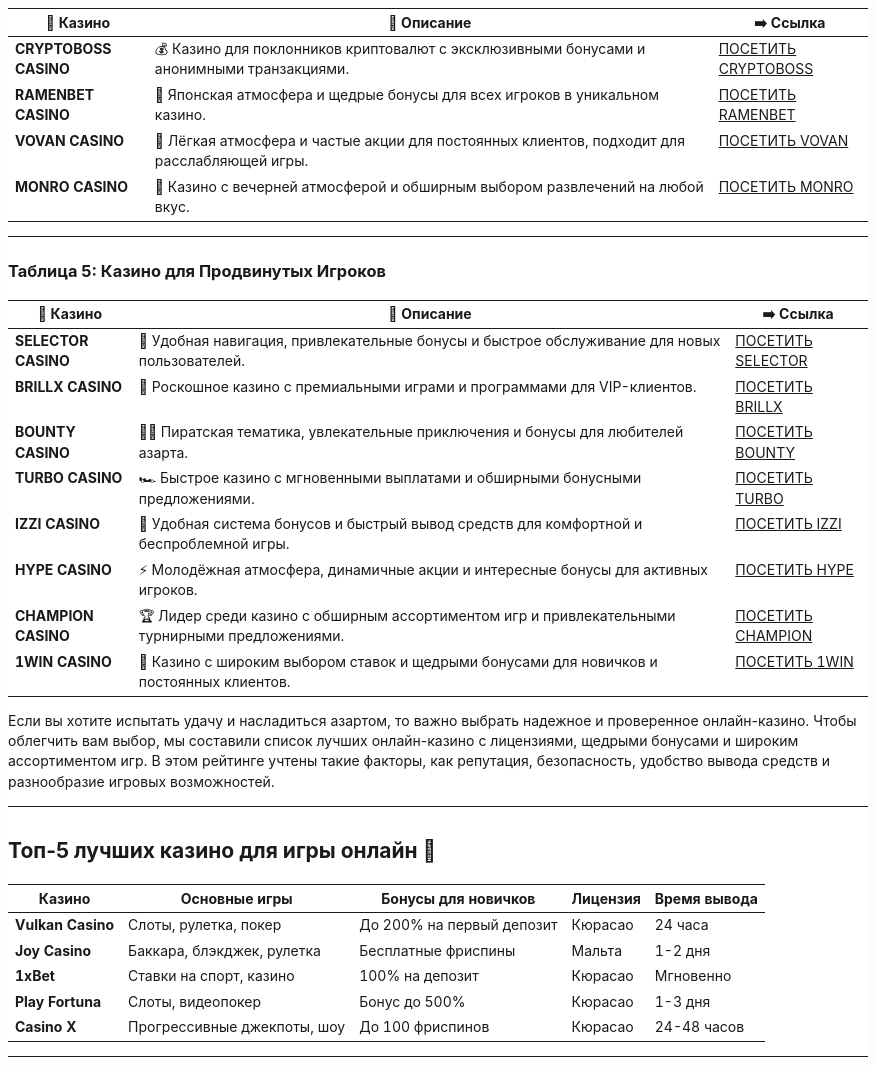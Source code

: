 | 🎰 Казино                | 📜 Описание                                                                                          | ➡️ Ссылка                                                                                          |
|--------------------------|------------------------------------------------------------------------------------------------------|----------------------------------------------------------------------------------------------------|
| **CRYPTOBOSS CASINO**    | 💰 Казино для поклонников криптовалют с эксклюзивными бонусами и анонимными транзакциями.             | [ПОСЕТИТЬ CRYPTOBOSS](https://cryptobossc.online/d847bcfa9)                                      |
| **RAMENBET CASINO**      | 🍜 Японская атмосфера и щедрые бонусы для всех игроков в уникальном казино.                          | [ПОСЕТИТЬ RAMENBET](https://get.saltyram.com/ru/registration?apkpop=0&partner=p24970p3296034p5526) |
| **VOVAN CASINO**         | 🎉 Лёгкая атмосфера и частые акции для постоянных клиентов, подходит для расслабляющей игры.          | [ПОСЕТИТЬ VOVAN](https://vovan.site/d098ab058)                                                  |
| **MONRO CASINO**         | 🌙 Казино с вечерней атмосферой и обширным выбором развлечений на любой вкус.                         | [ПОСЕТИТЬ MONRO](https://mnr-ircp01.com/c3ce72a2c)                                              |

---

### Таблица 5: Казино для Продвинутых Игроков

| 🎰 Казино                | 📜 Описание                                                                                          | ➡️ Ссылка                                                                                          |
|--------------------------|------------------------------------------------------------------------------------------------------|----------------------------------------------------------------------------------------------------|
| **SELECTOR CASINO**      | 🔎 Удобная навигация, привлекательные бонусы и быстрое обслуживание для новых пользователей.          | [ПОСЕТИТЬ SELECTOR](https://gosel.vg/SELVK)                                                     |
| **BRILLX CASINO**        | 💎 Роскошное казино с премиальными играми и программами для VIP-клиентов.                            | [ПОСЕТИТЬ BRILLX](https://brillx.uno/BRIVK)                                                     |
| **BOUNTY CASINO**        | 🏴‍☠️ Пиратская тематика, увлекательные приключения и бонусы для любителей азарта.                    | [ПОСЕТИТЬ BOUNTY](https://bounty-casino.de/BOVK)                                                |
| **TURBO CASINO**         | 🏎️ Быстрое казино с мгновенными выплатами и обширными бонусными предложениями.                       | [ПОСЕТИТЬ TURBO](https://turbo-casino.ch/TURVK)                                                 |
| **IZZI CASINO**          | 🎲 Удобная система бонусов и быстрый вывод средств для комфортной и беспроблемной игры.              | [ПОСЕТИТЬ IZZI](https://izzi-fr03.com/ca7c8a7b7)                                                |
| **HYPE CASINO**          | ⚡ Молодёжная атмосфера, динамичные акции и интересные бонусы для активных игроков.                  | [ПОСЕТИТЬ HYPE](https://hypekaz.com/dc2f44ad0)                                                  |
| **CHAMPION CASINO**      | 🏆 Лидер среди казино с обширным ассортиментом игр и привлекательными турнирными предложениями.      | [ПОСЕТИТЬ CHAMPION](https://champcasino.ink/pobeda/doa-hats?p80412p305331p112c)                 |
| **1WIN CASINO**          | 🌟 Казино с широким выбором ставок и щедрыми бонусами для новичков и постоянных клиентов.           | [ПОСЕТИТЬ 1WIN](https://brandplay.link/6F5VqbyZ)                                                |

Если вы хотите испытать удачу и насладиться азартом, то важно выбрать надежное и проверенное онлайн-казино. Чтобы облегчить вам выбор, мы составили список лучших онлайн-казино с лицензиями, щедрыми бонусами и широким ассортиментом игр. В этом рейтинге учтены такие факторы, как репутация, безопасность, удобство вывода средств и разнообразие игровых возможностей. 

---

## Топ-5 лучших казино для игры онлайн 💎

| Казино          | Основные игры                | Бонусы для новичков     | Лицензия     | Время вывода |
|-----------------|------------------------------|--------------------------|--------------|--------------|
| **Vulkan Casino** | Слоты, рулетка, покер       | До 200% на первый депозит | Кюрасао     | 24 часа     |
| **Joy Casino**    | Баккара, блэкджек, рулетка | Бесплатные фриспины      | Мальта       | 1-2 дня     |
| **1xBet**         | Ставки на спорт, казино     | 100% на депозит          | Кюрасао     | Мгновенно   |
| **Play Fortuna**  | Слоты, видеопокер           | Бонус до 500%            | Кюрасао     | 1-3 дня     |
| **Casino X**      | Прогрессивные джекпоты, шоу | До 100 фриспинов         | Кюрасао     | 24-48 часов |

---
